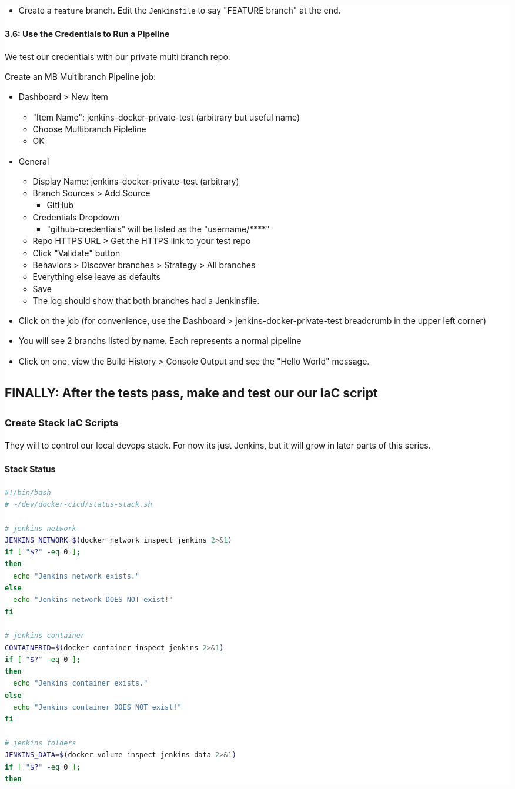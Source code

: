 - Create a `feature` branch. Edit the `Jenkinsfile` to say "FEATURE branch" at the end.

#### 3.6: Use the Credentials to Run a Pipeline

We test our credentials with our private multi branch repo.

Create an MB Multibranch Pipeline job:

- Dashboard > New Item
  - "Item Name": jenkins-docker-private-test (arbitrary but useful name)
  - Choose Multibranch Pipleline
  - OK
- General
  - Display Name: jenkins-docker-private-test (arbitrary)
  - Branch Sources > Add Source
    - GitHub
  - Credentials Dropdown
    - "github-credentials" will be listed as the "username/****"
  - Repo HTTPS URL > Get the HTTPS link to your test repo
  - Click "Validate" button
  - Behaviors > Discover branches > Strategy > All branches
  - Everything else leave as defaults
  - Save
  - The log should show that both branches had a Jenkinsfile.

- Click on the job (for convenience, use the Dashboard > jenkins-docker-private-test breadcrumb in the upper left corner)
- You will see 2 branchs listed by name. Each represents a normal pipeline
- Click on one, view the Build History > Console Output and see the "Hello World" message.

## FINALLY: After the tests pass, make and test our our IaC script

### Create Stack IaC Scripts

They will to control our local devops stack. For now its just Jenkins, but it will grow in later parts of this series.

#### Stack Status

```Bash
#!/bin/bash
# ~/dev/docker-cicd/status-stack.sh

# jenkins network
JENKINS_NETWORK=$(docker network inspect jenkins 2>&1)
if [ "$?" -eq 0 ];
then
  echo "Jenkins network exists."
else
  echo "Jenkins network DOES NOT exist!"
fi

# jenkins container
CONTAINERID=$(docker container inspect jenkins 2>&1)
if [ "$?" -eq 0 ];
then
  echo "Jenkins container exists."
else
  echo "Jenkins container DOES NOT exist!"
fi

# jenkins folders
JENKINS_DATA=$(docker volume inspect jenkins-data 2>&1)
if [ "$?" -eq 0 ];
then
```